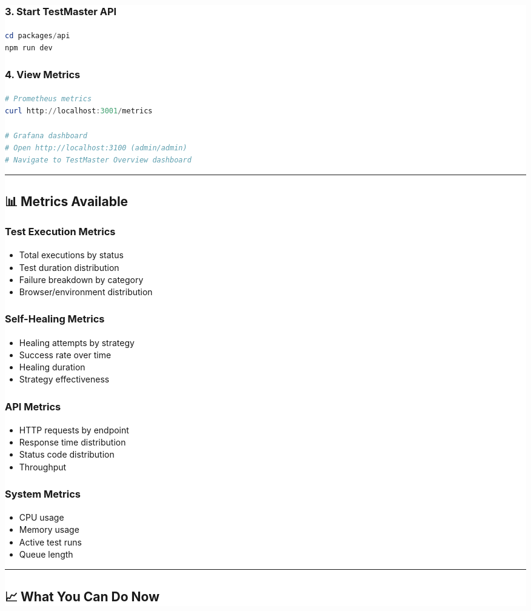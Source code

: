 ### 3. Start TestMaster API

```powershell
cd packages/api
npm run dev
```

### 4. View Metrics

```powershell
# Prometheus metrics
curl http://localhost:3001/metrics

# Grafana dashboard
# Open http://localhost:3100 (admin/admin)
# Navigate to TestMaster Overview dashboard
```

---

## 📊 Metrics Available

### Test Execution Metrics
- Total executions by status
- Test duration distribution
- Failure breakdown by category
- Browser/environment distribution

### Self-Healing Metrics
- Healing attempts by strategy
- Success rate over time
- Healing duration
- Strategy effectiveness

### API Metrics
- HTTP requests by endpoint
- Response time distribution
- Status code distribution
- Throughput

### System Metrics
- CPU usage
- Memory usage
- Active test runs
- Queue length

---

## 📈 What You Can Do Now
